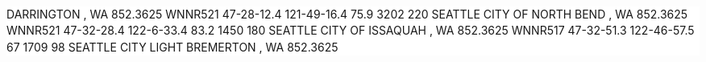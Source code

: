 </td><td>DARRINGTON , WA

</td></tr>

<tr><td>852.3625

</td><td>WNNR521

</td><td>47-28-12.4

</td><td>121-49-16.4

</td><td>75.9

</td><td>3202

</td><td>220

</td><td>SEATTLE CITY OF

</td><td>NORTH BEND , WA

</td></tr>

<tr><td>852.3625

</td><td>WNNR521

</td><td>47-32-28.4

</td><td>122-6-33.4

</td><td>83.2

</td><td>1450

</td><td>180

</td><td>SEATTLE CITY OF

</td><td>ISSAQUAH , WA

</td></tr>

<tr><td>852.3625

</td><td>WNNR517

</td><td>47-32-51.3

</td><td>122-46-57.5

</td><td>67

</td><td>1709

</td><td>98

</td><td>SEATTLE CITY LIGHT

</td><td>BREMERTON , WA

</td></tr>

<tr><td>852.3625
